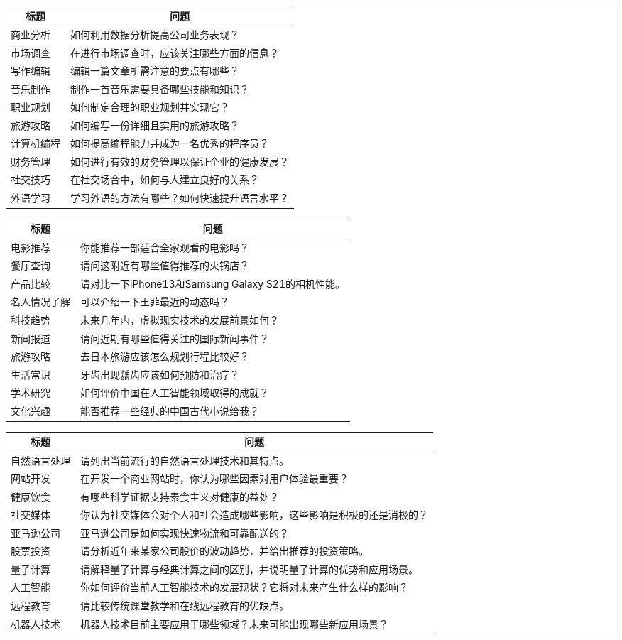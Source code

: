 | 标题 | 问题 |
| --- | --- |
| 商业分析 | 如何利用数据分析提高公司业务表现？ |
| 市场调查 | 在进行市场调查时，应该关注哪些方面的信息？ |
| 写作编辑 | 编辑一篇文章所需注意的要点有哪些？ |
| 音乐制作 | 制作一首音乐需要具备哪些技能和知识？ |
| 职业规划 | 如何制定合理的职业规划并实现它？ |
| 旅游攻略 | 如何编写一份详细且实用的旅游攻略？ |
| 计算机编程 | 如何提高编程能力并成为一名优秀的程序员？ |
| 财务管理 | 如何进行有效的财务管理以保证企业的健康发展？ |
| 社交技巧 | 在社交场合中，如何与人建立良好的关系？ |
| 外语学习 | 学习外语的方法有哪些？如何快速提升语言水平？ |

|标题|问题|
|---|---|
|电影推荐|你能推荐一部适合全家观看的电影吗？|
|餐厅查询|请问这附近有哪些值得推荐的火锅店？|
|产品比较|请对比一下iPhone13和Samsung Galaxy S21的相机性能。|
|名人情况了解|可以介绍一下王菲最近的动态吗？|
|科技趋势|未来几年内，虚拟现实技术的发展前景如何？|
|新闻报道|请问近期有哪些值得关注的国际新闻事件？|
|旅游攻略|去日本旅游应该怎么规划行程比较好？|
|生活常识|牙齿出现龋齿应该如何预防和治疗？|
|学术研究|如何评价中国在人工智能领域取得的成就？|
|文化兴趣|能否推荐一些经典的中国古代小说给我？|

|标题|问题|
|---|---|
|自然语言处理|请列出当前流行的自然语言处理技术和其特点。|
|网站开发|在开发一个商业网站时，你认为哪些因素对用户体验最重要？|
|健康饮食|有哪些科学证据支持素食主义对健康的益处？|
|社交媒体|你认为社交媒体会对个人和社会造成哪些影响，这些影响是积极的还是消极的？|
|亚马逊公司|亚马逊公司是如何实现快速物流和可靠配送的？|
|股票投资|请分析近年来某家公司股价的波动趋势，并给出推荐的投资策略。|
|量子计算|请解释量子计算与经典计算之间的区别，并说明量子计算的优势和应用场景。|
|人工智能|你如何评价当前人工智能技术的发展现状？它将对未来产生什么样的影响？|
|远程教育|请比较传统课堂教学和在线远程教育的优缺点。|
|机器人技术|机器人技术目前主要应用于哪些领域？未来可能出现哪些新应用场景？|
